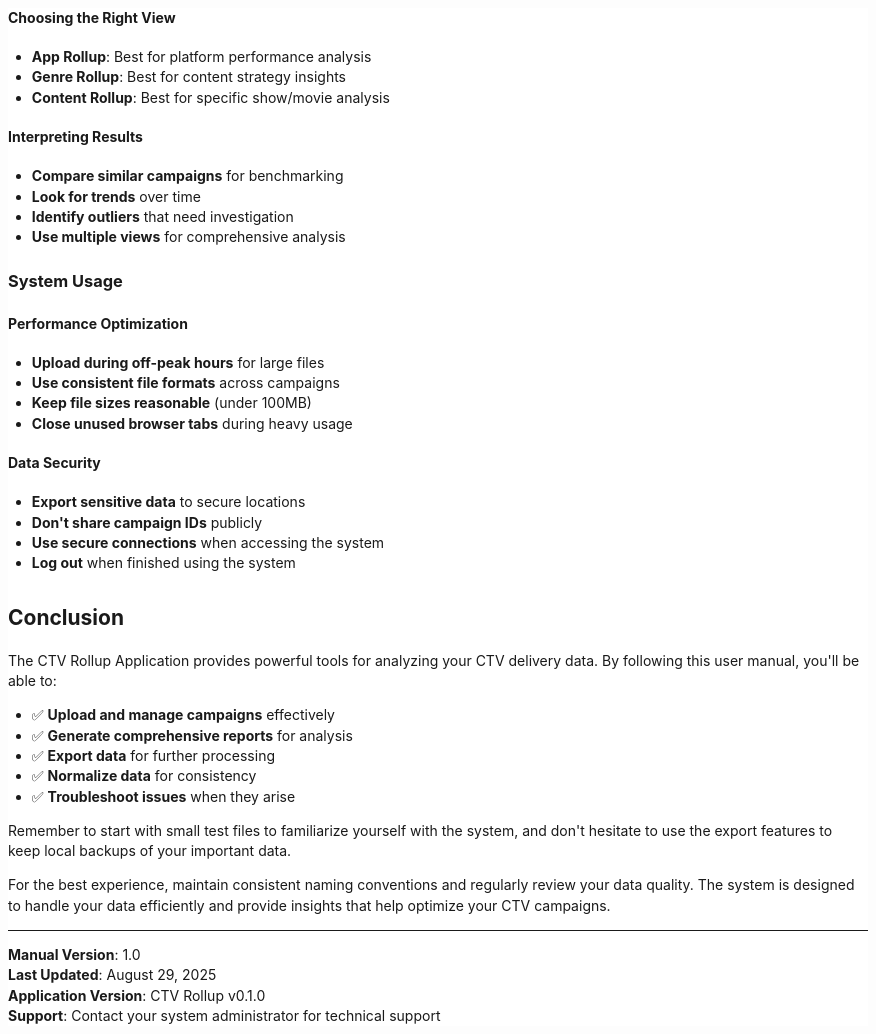 #### Choosing the Right View
- **App Rollup**: Best for platform performance analysis
- **Genre Rollup**: Best for content strategy insights
- **Content Rollup**: Best for specific show/movie analysis

#### Interpreting Results
- **Compare similar campaigns** for benchmarking
- **Look for trends** over time
- **Identify outliers** that need investigation
- **Use multiple views** for comprehensive analysis

### System Usage

#### Performance Optimization
- **Upload during off-peak hours** for large files
- **Use consistent file formats** across campaigns
- **Keep file sizes reasonable** (under 100MB)
- **Close unused browser tabs** during heavy usage

#### Data Security
- **Export sensitive data** to secure locations
- **Don't share campaign IDs** publicly
- **Use secure connections** when accessing the system
- **Log out** when finished using the system

## Conclusion

The CTV Rollup Application provides powerful tools for analyzing your CTV delivery data. By following this user manual, you'll be able to:

- ✅ **Upload and manage campaigns** effectively
- ✅ **Generate comprehensive reports** for analysis
- ✅ **Export data** for further processing
- ✅ **Normalize data** for consistency
- ✅ **Troubleshoot issues** when they arise

Remember to start with small test files to familiarize yourself with the system, and don't hesitate to use the export features to keep local backups of your important data.

For the best experience, maintain consistent naming conventions and regularly review your data quality. The system is designed to handle your data efficiently and provide insights that help optimize your CTV campaigns.

---

**Manual Version**: 1.0  
**Last Updated**: August 29, 2025  
**Application Version**: CTV Rollup v0.1.0  
**Support**: Contact your system administrator for technical support
